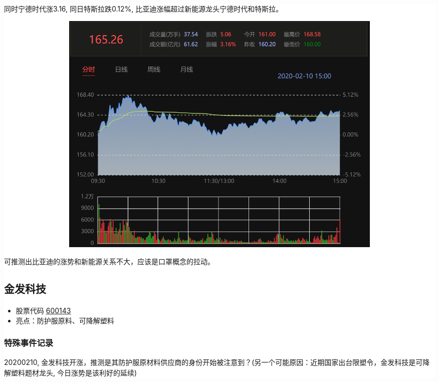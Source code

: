 同时宁德时代涨3.16, 同日特斯拉跌0.12%, 比亚迪涨幅超过新能源龙头宁德时代和特斯拉。

<div align="center"><img width="600" src="https://raw.githubusercontent.com/LfqGithub/LfqGithub.github.io/master/images/stock/300750-20200210.png"/></div>

可推测出比亚迪的涨势和新能源关系不大，应该是口罩概念的拉动。


## 金发科技

- 股票代码 [600143](http://www.sse.com.cn/assortment/stock/list/info/price/index.shtml?COMPANY_CODE=600143)
- 亮点：防护服原料、可降解塑料

### 特殊事件记录

20200210, 金发科技开涨，推测是其防护服原材料供应商的身份开始被注意到？(另一个可能原因：近期国家出台限塑令，金发科技是可降解塑料题材龙头, 今日涨势是该利好的延续)
